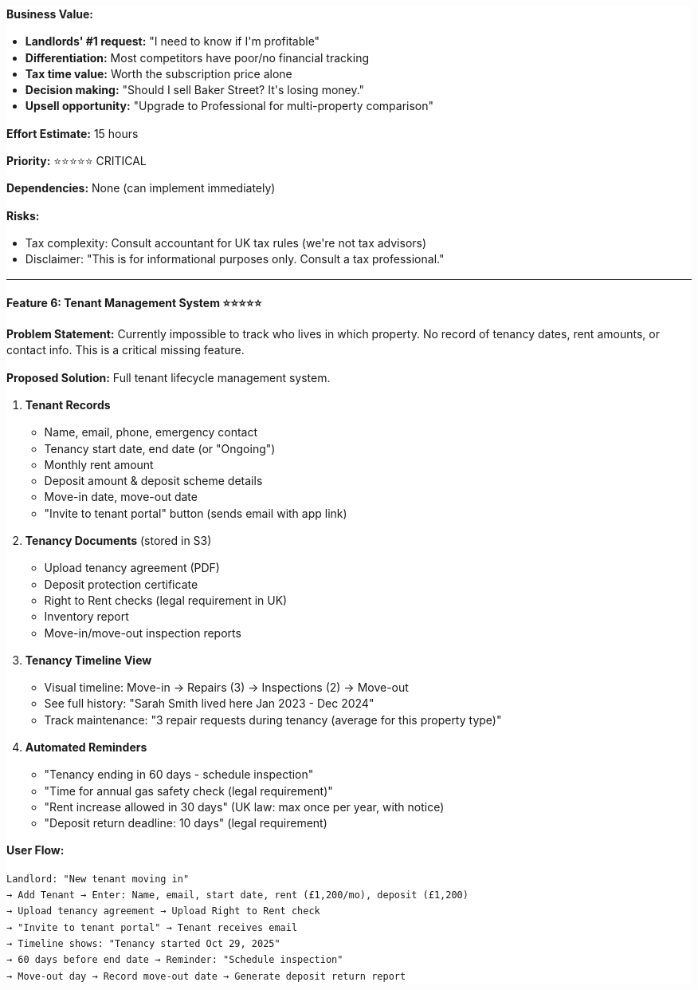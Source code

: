 **Business Value:**
- **Landlords' #1 request:** "I need to know if I'm profitable"
- **Differentiation:** Most competitors have poor/no financial tracking
- **Tax time value:** Worth the subscription price alone
- **Decision making:** "Should I sell Baker Street? It's losing money."
- **Upsell opportunity:** "Upgrade to Professional for multi-property comparison"

**Effort Estimate:** 15 hours

**Priority:** ⭐⭐⭐⭐⭐ CRITICAL

**Dependencies:** None (can implement immediately)

**Risks:**
- Tax complexity: Consult accountant for UK tax rules (we're not tax advisors)
- Disclaimer: "This is for informational purposes only. Consult a tax professional."

---

#### Feature 6: Tenant Management System ⭐⭐⭐⭐⭐

**Problem Statement:**
Currently impossible to track who lives in which property. No record of tenancy dates, rent amounts, or contact info. This is a critical missing feature.

**Proposed Solution:**
Full tenant lifecycle management system.

1. **Tenant Records**
   - Name, email, phone, emergency contact
   - Tenancy start date, end date (or "Ongoing")
   - Monthly rent amount
   - Deposit amount & deposit scheme details
   - Move-in date, move-out date
   - "Invite to tenant portal" button (sends email with app link)

2. **Tenancy Documents** (stored in S3)
   - Upload tenancy agreement (PDF)
   - Deposit protection certificate
   - Right to Rent checks (legal requirement in UK)
   - Inventory report
   - Move-in/move-out inspection reports

3. **Tenancy Timeline View**
   - Visual timeline: Move-in → Repairs (3) → Inspections (2) → Move-out
   - See full history: "Sarah Smith lived here Jan 2023 - Dec 2024"
   - Track maintenance: "3 repair requests during tenancy (average for this property type)"

4. **Automated Reminders**
   - "Tenancy ending in 60 days - schedule inspection"
   - "Time for annual gas safety check (legal requirement)"
   - "Rent increase allowed in 30 days" (UK law: max once per year, with notice)
   - "Deposit return deadline: 10 days" (legal requirement)

**User Flow:**
```
Landlord: "New tenant moving in"
→ Add Tenant → Enter: Name, email, start date, rent (£1,200/mo), deposit (£1,200)
→ Upload tenancy agreement → Upload Right to Rent check
→ "Invite to tenant portal" → Tenant receives email
→ Timeline shows: "Tenancy started Oct 29, 2025"
→ 60 days before end date → Reminder: "Schedule inspection"
→ Move-out day → Record move-out date → Generate deposit return report
```
